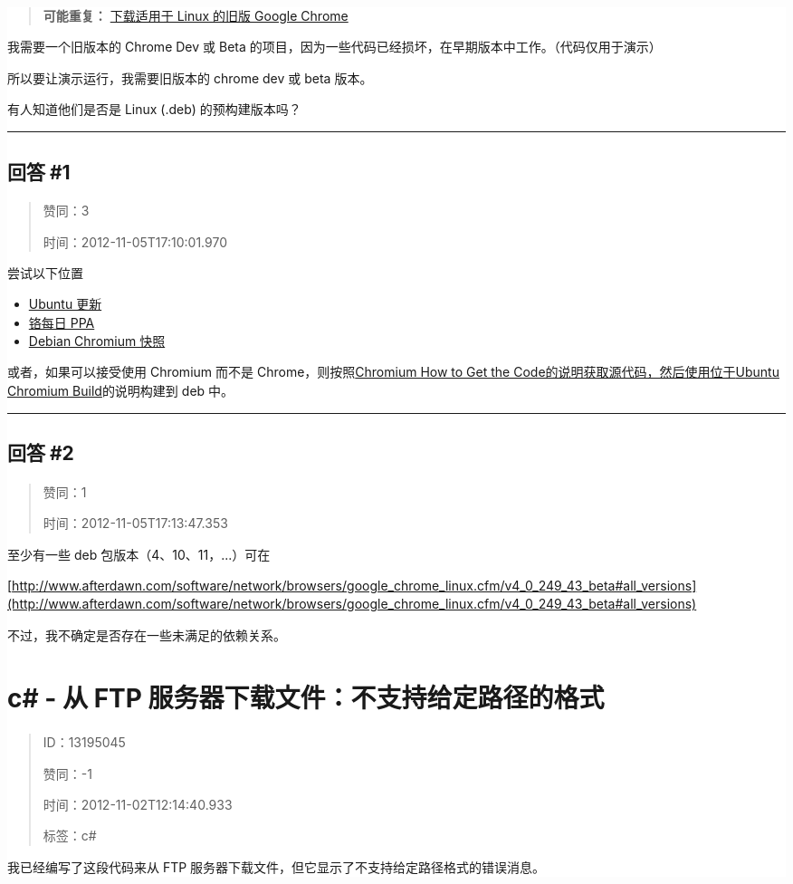 > **可能重复：**
> [下载适用于 Linux 的旧版 Google Chrome](https://stackoverflow.com/questions/11408325/download-older-versions-of-google-chrome-for-linux)

我需要一个旧版本的 Chrome Dev 或 Beta 的项目，因为一些代码已经损坏，在早期版本中工作。（代码仅用于演示）

所以要让演示运行，我需要旧版本的 chrome dev 或 beta 版本。

有人知道他们是否是 Linux (.deb) 的预构建版本吗？

* * *

## 回答 #1

> 赞同：3
> 
> 时间：2012-11-05T17:10:01.970

尝试以下位置

*   [Ubuntu 更新](http://www.ubuntuupdates.org/pm/google-chrome-stable)
*   [铬每日 PPA](http://ppa.launchpad.net/chromium-daily/)
*   [Debian Chromium 快照](http://snapshot.debian.org/package/chromium-browser/)

或者，如果可以接受使用 Chromium 而不是 Chrome，则按照[Chromium How to Get the Code的说明获取源代码，然后使用位于](http://dev.chromium.org/developers/how-tos/get-the-code)[Ubuntu Chromium Build](https://wiki.ubuntu.com/Chromium/Build)的说明构建到 deb 中。

* * *

## 回答 #2

> 赞同：1
> 
> 时间：2012-11-05T17:13:47.353

至少有一些 deb 包版本（4、10、11，...）可在

[http://www.afterdawn.com/software/network/browsers/google_chrome_linux.cfm/v4_0_249_43_beta#all_versions](http://www.afterdawn.com/software/network/browsers/google_chrome_linux.cfm/v4_0_249_43_beta#all_versions)

不过，我不确定是否存在一些未满足的依赖关系。

# c# - 从 FTP 服务器下载文件：不支持给定路径的格式

> ID：13195045
> 
> 赞同：-1
> 
> 时间：2012-11-02T12:14:40.933
> 
> 标签：c#

我已经编写了这段代码来从 FTP 服务器下载文件，但它显示了不支持给定路径格式的错误消息。
